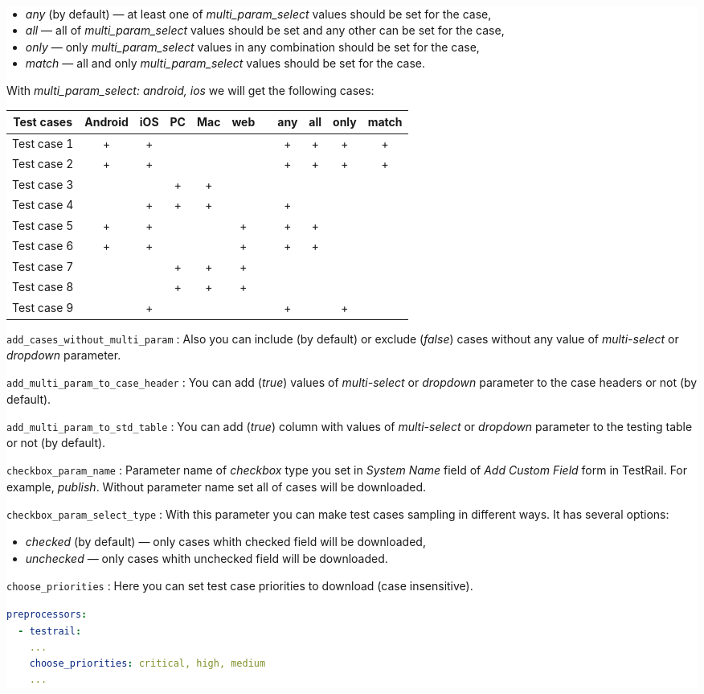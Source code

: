 - *any* (by default) — at least one of *multi_param_select* values should be set for the case,
- *all* — all of *multi_param_select* values should be set and any other can be set for the case,
- *only* — only *multi_param_select* values in any combination should be set for the case,
- *match* — all and only *multi_param_select* values should be set for the case.

With *multi_param_select: android, ios* we will get the following cases:

| Test cases  | Android | iOS | PC | Mac | web |   | any | all | only | match |
|-------------|:-------:|:---:|:--:|:---:|:---:|---|:---:|:---:|:----:|:-----:|
| Test case 1 |    +    |  +  |    |     |     |   |  +  |  +  |  +   |   +   |
| Test case 2 |    +    |  +  |    |     |     |   |  +  |  +  |  +   |   +   |
| Test case 3 |         |     | +  | +   |     |   |     |     |      |       |
| Test case 4 |         |  +  | +  | +   |     |   |  +  |     |      |       |
| Test case 5 |    +    |  +  |    |     |  +  |   |  +  |  +  |      |       |
| Test case 6 |    +    |  +  |    |     |  +  |   |  +  |  +  |      |       |
| Test case 7 |         |     | +  | +   |  +  |   |     |     |      |       |
| Test case 8 |         |     | +  | +   |  +  |   |     |     |      |       |
| Test case 9 |         |  +  |    |     |     |   |  +  |     |  +   |       |

`add_cases_without_multi_param`
:   Also you can include (by default) or exclude (*false*) cases without any value of *multi-select* or *dropdown* parameter.

`add_multi_param_to_case_header`
:   You can add (*true*) values of *multi-select* or *dropdown* parameter to the case headers or not (by default).

`add_multi_param_to_std_table`
:   You can add (*true*) column with values of *multi-select* or *dropdown* parameter to the testing table or not (by default).

`checkbox_param_name`
:   Parameter name of *checkbox* type you set in *System Name* field of *Add Custom Field* form in TestRail. For example, *publish*. Without parameter name set all of cases will be downloaded.

`checkbox_param_select_type`
:   With this parameter you can make test cases sampling in different ways. It has several options:

- *checked* (by default) — only cases whith checked field will be downloaded,
- *unchecked* — only cases whith unchecked field will be downloaded.

`choose_priorities`
:   Here you can set test case priorities to download (case insensitive).

```yaml
preprocessors:
  - testrail:
    ...
    choose_priorities: critical, high, medium
    ...
```

